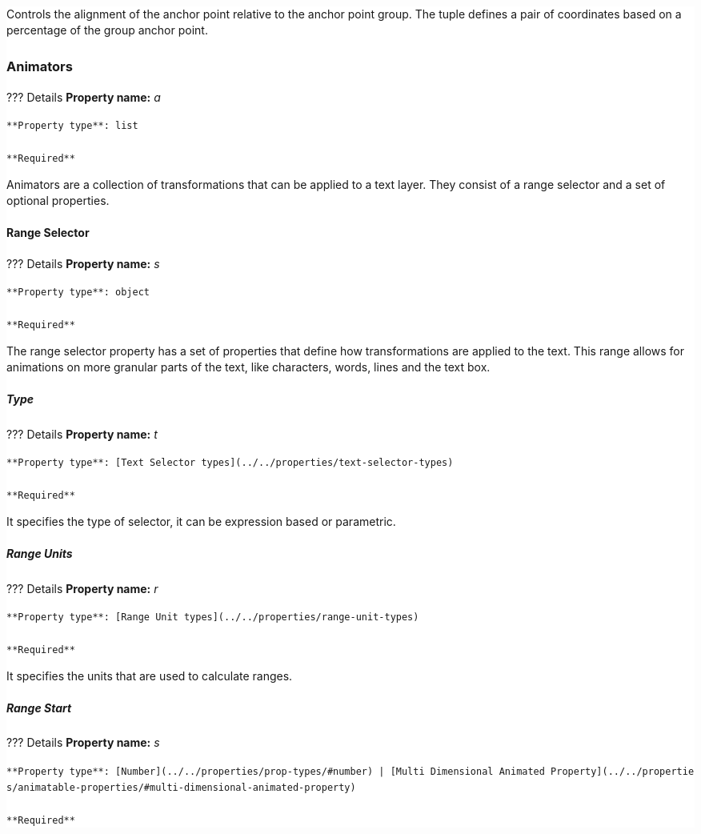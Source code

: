 Controls the alignment of the anchor point relative to the anchor point group.
The tuple defines a pair of coordinates based on a percentage of the group
anchor point.

### Animators

??? Details
    **Property name:** *a*

    **Property type**: list

    **Required**

Animators are a collection of transformations that can be applied to a text
layer. They consist of a range selector and a set of optional properties.

#### Range Selector

??? Details
    **Property name:** *s*

    **Property type**: object

    **Required**

The range selector property has a set of properties that define how
transformations are applied to the text. This range allows for animations on
more granular parts of the text, like characters, words, lines and the text box.

##### Type

??? Details
    **Property name:** *t*

    **Property type**: [Text Selector types](../../properties/text-selector-types)

    **Required**

It specifies the type of selector, it can be expression based or parametric.

##### Range Units

??? Details
    **Property name:** *r*

    **Property type**: [Range Unit types](../../properties/range-unit-types)

    **Required**

It specifies the units that are used to calculate ranges.

##### Range Start

??? Details
    **Property name:** *s*

    **Property type**: [Number](../../properties/prop-types/#number) | [Multi Dimensional Animated Property](../../properties/animatable-properties/#multi-dimensional-animated-property)

    **Required**
